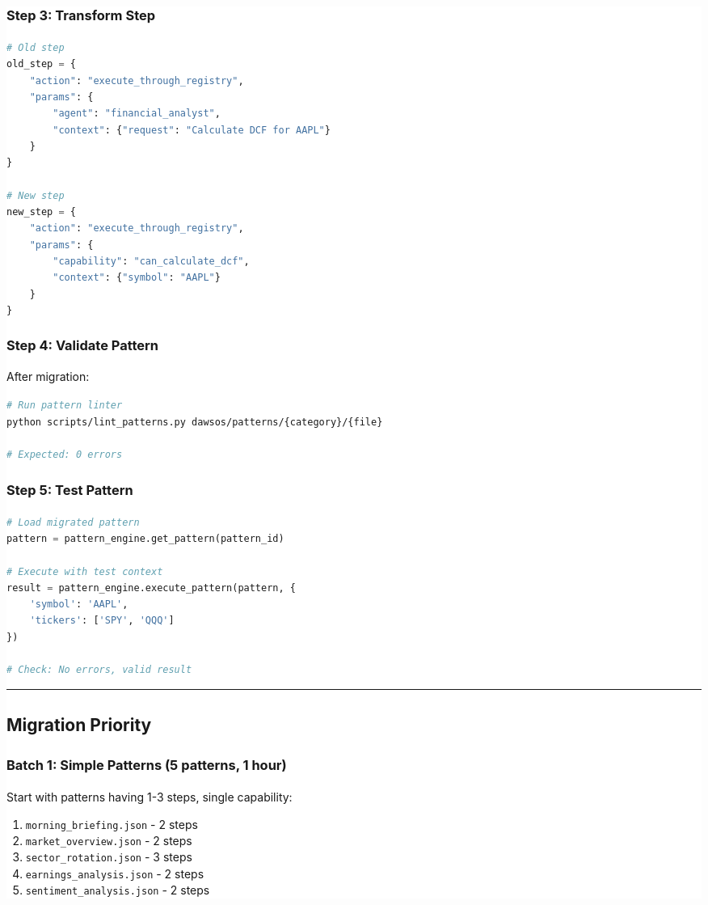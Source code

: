 ### Step 3: Transform Step

```python
# Old step
old_step = {
    "action": "execute_through_registry",
    "params": {
        "agent": "financial_analyst",
        "context": {"request": "Calculate DCF for AAPL"}
    }
}

# New step
new_step = {
    "action": "execute_through_registry",
    "params": {
        "capability": "can_calculate_dcf",
        "context": {"symbol": "AAPL"}
    }
}
```

### Step 4: Validate Pattern

After migration:
```bash
# Run pattern linter
python scripts/lint_patterns.py dawsos/patterns/{category}/{file}

# Expected: 0 errors
```

### Step 5: Test Pattern

```python
# Load migrated pattern
pattern = pattern_engine.get_pattern(pattern_id)

# Execute with test context
result = pattern_engine.execute_pattern(pattern, {
    'symbol': 'AAPL',
    'tickers': ['SPY', 'QQQ']
})

# Check: No errors, valid result
```

---

## Migration Priority

### Batch 1: Simple Patterns (5 patterns, 1 hour)
Start with patterns having 1-3 steps, single capability:
1. `morning_briefing.json` - 2 steps
2. `market_overview.json` - 2 steps
3. `sector_rotation.json` - 3 steps
4. `earnings_analysis.json` - 2 steps
5. `sentiment_analysis.json` - 2 steps

